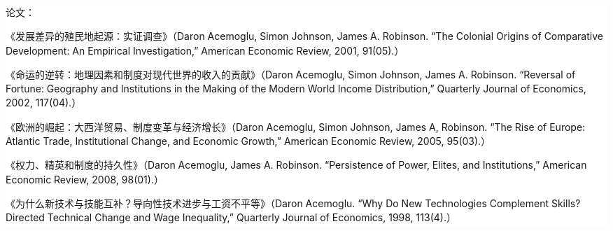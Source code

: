 论文：

《发展差异的殖民地起源：实证调查》（Daron Acemoglu, Simon Johnson, James A. Robinson. “The Colonial Origins of Comparative Development: An Empirical Investigation,” American Economic Review, 2001, 91(05).）

《命运的逆转：地理因素和制度对现代世界的收入的贡献》（Daron Acemoglu, Simon Johnson, James A. Robinson. “Reversal of Fortune: Geography and Institutions in the Making of the Modern World Income Distribution,” Quarterly Journal of Economics, 2002, 117(04).）

《欧洲的崛起：大西洋贸易、制度变革与经济增长》（Daron Acemoglu, Simon Johnson, James A, Robinson. “The Rise of Europe: Atlantic Trade, Institutional Change, and Economic Growth,” American Economic Review, 2005, 95(03).）

《权力、精英和制度的持久性》（Daron Acemoglu, James A. Robinson. “Persistence of Power, Elites, and Institutions,” American Economic Review, 2008, 98(01).）

《为什么新技术与技能互补？导向性技术进步与工资不平等》（Daron Acemoglu. “Why Do New Technologies Complement Skills? Directed Technical Change and Wage Inequality,” Quarterly Journal of Economics, 1998, 113(4).）
